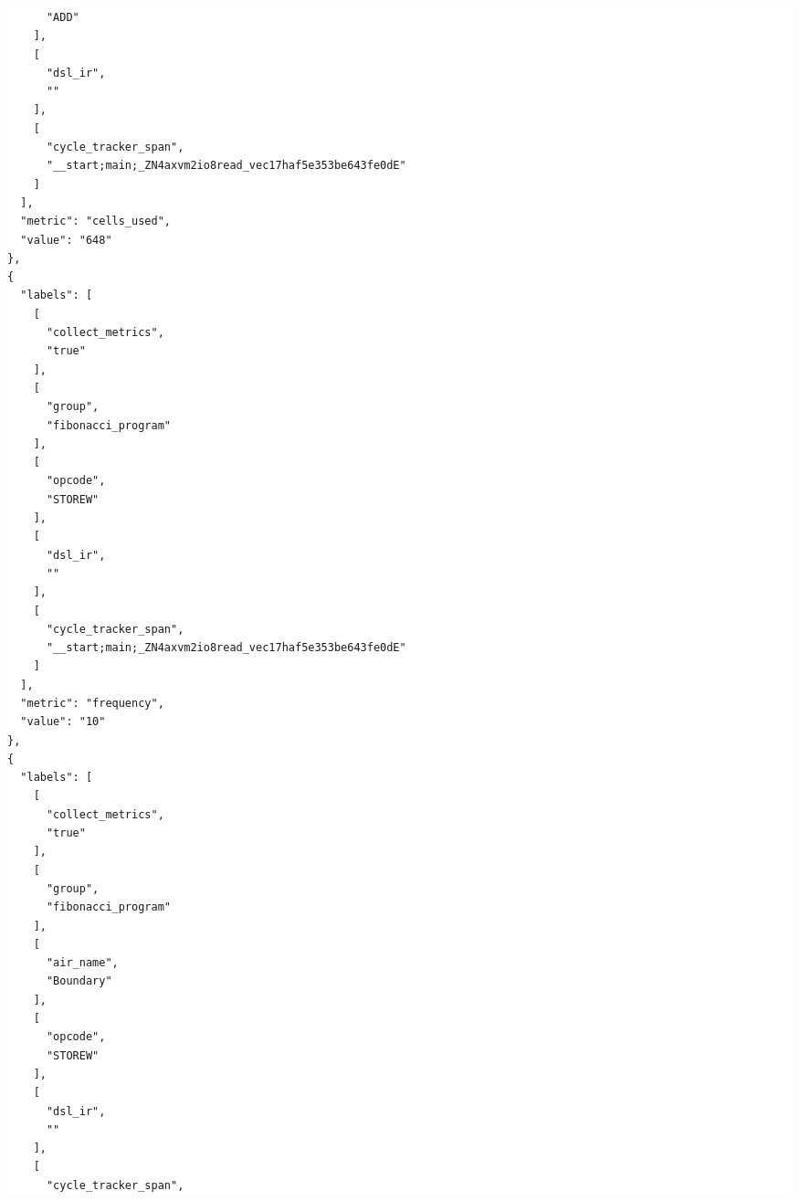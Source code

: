           "ADD"
        ],
        [
          "dsl_ir",
          ""
        ],
        [
          "cycle_tracker_span",
          "__start;main;_ZN4axvm2io8read_vec17haf5e353be643fe0dE"
        ]
      ],
      "metric": "cells_used",
      "value": "648"
    },
    {
      "labels": [
        [
          "collect_metrics",
          "true"
        ],
        [
          "group",
          "fibonacci_program"
        ],
        [
          "opcode",
          "STOREW"
        ],
        [
          "dsl_ir",
          ""
        ],
        [
          "cycle_tracker_span",
          "__start;main;_ZN4axvm2io8read_vec17haf5e353be643fe0dE"
        ]
      ],
      "metric": "frequency",
      "value": "10"
    },
    {
      "labels": [
        [
          "collect_metrics",
          "true"
        ],
        [
          "group",
          "fibonacci_program"
        ],
        [
          "air_name",
          "Boundary"
        ],
        [
          "opcode",
          "STOREW"
        ],
        [
          "dsl_ir",
          ""
        ],
        [
          "cycle_tracker_span",